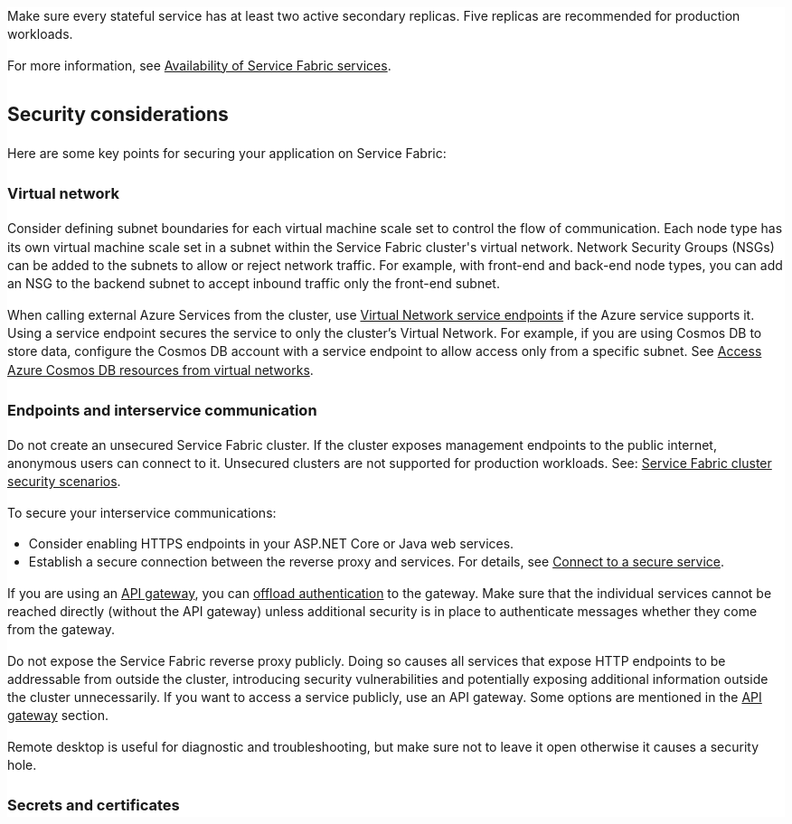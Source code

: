 Make sure every stateful service has at least two active secondary replicas. Five replicas are recommended for production workloads.

For more information, see [Availability of Service Fabric services](/azure/service-fabric/service-fabric-availability-services).

## Security considerations

Here are some key points for securing your application on Service Fabric:

### Virtual network

Consider defining subnet boundaries for each virtual machine scale set to control the flow of communication. Each node type has its own virtual machine scale set in a subnet within the Service Fabric cluster's virtual network. Network Security Groups (NSGs) can be added to the subnets to allow or reject network traffic. For example, with front-end and back-end node types, you can add an NSG to the backend subnet to accept inbound traffic only the front-end subnet.

When calling external Azure Services from the cluster, use [Virtual Network service endpoints](/azure/virtual-network/virtual-network-service-endpoints-overview) if the Azure service supports it. Using a service endpoint secures the service to only the cluster’s Virtual Network. For example, if you are using Cosmos DB to store data, configure the Cosmos DB account with a service endpoint to allow access only from a specific subnet. See [Access Azure Cosmos DB resources from virtual networks](/azure/cosmos-db/vnet-service-endpoint).

### Endpoints and interservice communication

Do not create an unsecured Service Fabric cluster. If the cluster exposes management endpoints to the public internet, anonymous users can connect to it. Unsecured clusters are not supported for production workloads. See: [Service Fabric cluster security scenarios](/azure/service-fabric/service-fabric-cluster-security).

To secure your interservice communications:

- Consider enabling HTTPS endpoints in your ASP.NET Core or Java web services.
- Establish a secure connection between the reverse proxy and services.  For details, see [Connect to a secure service](/azure/service-fabric/service-fabric-reverseproxy-configure-secure-communication).

If you are using an [API gateway](../../microservices/design/gateway.md), you can [offload authentication](../../patterns/gateway-offloading.md) to the gateway. Make sure that the individual services cannot be reached directly (without the API gateway) unless additional security is in place to authenticate messages whether they come from the gateway.

Do not expose the Service Fabric reverse proxy publicly. Doing so causes all services that expose HTTP endpoints to be addressable from outside the cluster, introducing security vulnerabilities and potentially exposing additional information outside the cluster unnecessarily. If you want to access a service publicly, use an API gateway. Some options are mentioned in the [API gateway](#api-gateway) section.

Remote desktop is useful for diagnostic and troubleshooting, but make sure not to leave it open otherwise it causes a security hole.

### Secrets and certificates
